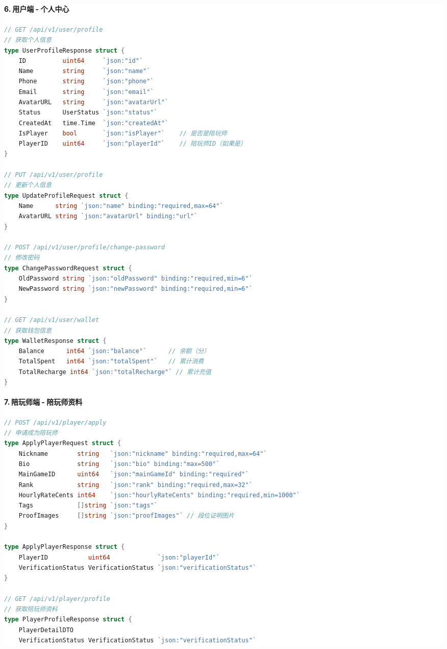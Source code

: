 #### 6. 用户端 - 个人中心

```go
// GET /api/v1/user/profile
// 获取个人信息
type UserProfileResponse struct {
    ID          uint64     `json:"id"`
    Name        string     `json:"name"`
    Phone       string     `json:"phone"`
    Email       string     `json:"email"`
    AvatarURL   string     `json:"avatarUrl"`
    Status      UserStatus `json:"status"`
    CreatedAt   time.Time  `json:"createdAt"`
    IsPlayer    bool       `json:"isPlayer"`    // 是否是陪玩师
    PlayerID    uint64     `json:"playerId"`    // 陪玩师ID（如果是）
}

// PUT /api/v1/user/profile
// 更新个人信息
type UpdateProfileRequest struct {
    Name      string `json:"name" binding:"required,max=64"`
    AvatarURL string `json:"avatarUrl" binding:"url"`
}

// POST /api/v1/user/profile/change-password
// 修改密码
type ChangePasswordRequest struct {
    OldPassword string `json:"oldPassword" binding:"required,min=6"`
    NewPassword string `json:"newPassword" binding:"required,min=6"`
}

// GET /api/v1/user/wallet
// 获取钱包信息
type WalletResponse struct {
    Balance      int64 `json:"balance"`      // 余额（分）
    TotalSpent   int64 `json:"totalSpent"`   // 累计消费
    TotalRecharge int64 `json:"totalRecharge"` // 累计充值
}
```

#### 7. 陪玩师端 - 陪玩师资料

```go
// POST /api/v1/player/apply
// 申请成为陪玩师
type ApplyPlayerRequest struct {
    Nickname        string   `json:"nickname" binding:"required,max=64"`
    Bio             string   `json:"bio" binding:"max=500"`
    MainGameID      uint64   `json:"mainGameId" binding:"required"`
    Rank            string   `json:"rank" binding:"required,max=32"`
    HourlyRateCents int64    `json:"hourlyRateCents" binding:"required,min=1000"`
    Tags            []string `json:"tags"`
    ProofImages     []string `json:"proofImages"` // 段位证明图片
}

type ApplyPlayerResponse struct {
    PlayerID           uint64             `json:"playerId"`
    VerificationStatus VerificationStatus `json:"verificationStatus"`
}

// GET /api/v1/player/profile
// 获取陪玩师资料
type PlayerProfileResponse struct {
    PlayerDetailDTO
    VerificationStatus VerificationStatus `json:"verificationStatus"`
```